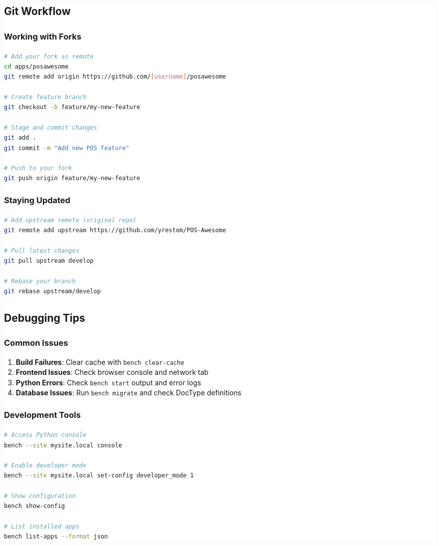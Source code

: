 ## Git Workflow

### Working with Forks
```bash
# Add your fork as remote
cd apps/posawesome
git remote add origin https://github.com/[username]/posawesome

# Create feature branch
git checkout -b feature/my-new-feature

# Stage and commit changes
git add .
git commit -m "Add new POS feature"

# Push to your fork
git push origin feature/my-new-feature
```

### Staying Updated
```bash
# Add upstream remote (original repo)
git remote add upstream https://github.com/yrestom/POS-Awesome

# Pull latest changes
git pull upstream develop

# Rebase your branch
git rebase upstream/develop
```

## Debugging Tips

### Common Issues
1. **Build Failures**: Clear cache with `bench clear-cache`
2. **Frontend Issues**: Check browser console and network tab
3. **Python Errors**: Check `bench start` output and error logs
4. **Database Issues**: Run `bench migrate` and check DocType definitions

### Development Tools
```bash
# Access Python console
bench --site mysite.local console

# Enable developer mode
bench --site mysite.local set-config developer_mode 1

# Show configuration
bench show-config

# List installed apps
bench list-apps --format json
```
